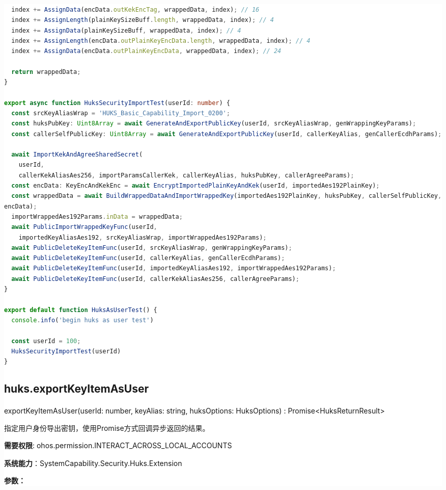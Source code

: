 ```ts
  index += AssignData(encData.outKekEncTag, wrappedData, index); // 16
  index += AssignLength(plainKeySizeBuff.length, wrappedData, index); // 4
  index += AssignData(plainKeySizeBuff, wrappedData, index); // 4
  index += AssignLength(encData.outPlainKeyEncData.length, wrappedData, index); // 4
  index += AssignData(encData.outPlainKeyEncData, wrappedData, index); // 24

  return wrappedData;
}

export async function HuksSecurityImportTest(userId: number) {
  const srcKeyAliasWrap = 'HUKS_Basic_Capability_Import_0200';
  const huksPubKey: Uint8Array = await GenerateAndExportPublicKey(userId, srcKeyAliasWrap, genWrappingKeyParams);
  const callerSelfPublicKey: Uint8Array = await GenerateAndExportPublicKey(userId, callerKeyAlias, genCallerEcdhParams);

  await ImportKekAndAgreeSharedSecret(
    userId,
    callerKekAliasAes256, importParamsCallerKek, callerKeyAlias, huksPubKey, callerAgreeParams);
  const encData: KeyEncAndKekEnc = await EncryptImportedPlainKeyAndKek(userId, importedAes192PlainKey);
  const wrappedData = await BuildWrappedDataAndImportWrappedKey(importedAes192PlainKey, huksPubKey, callerSelfPublicKey, encData);
  importWrappedAes192Params.inData = wrappedData;
  await PublicImportWrappedKeyFunc(userId,
    importedKeyAliasAes192, srcKeyAliasWrap, importWrappedAes192Params);
  await PublicDeleteKeyItemFunc(userId, srcKeyAliasWrap, genWrappingKeyParams);
  await PublicDeleteKeyItemFunc(userId, callerKeyAlias, genCallerEcdhParams);
  await PublicDeleteKeyItemFunc(userId, importedKeyAliasAes192, importWrappedAes192Params);
  await PublicDeleteKeyItemFunc(userId, callerKekAliasAes256, callerAgreeParams);
}

export default function HuksAsUserTest() {
  console.info('begin huks as user test')

  const userId = 100;
  HuksSecurityImportTest(userId)
}
```

## huks.exportKeyItemAsUser

exportKeyItemAsUser(userId: number, keyAlias: string, huksOptions: HuksOptions) : Promise\<HuksReturnResult>

指定用户身份导出密钥，使用Promise方式回调异步返回的结果。

**需要权限**: ohos.permission.INTERACT_ACROSS_LOCAL_ACCOUNTS

**系统能力**：SystemCapability.Security.Huks.Extension

**参数：**

